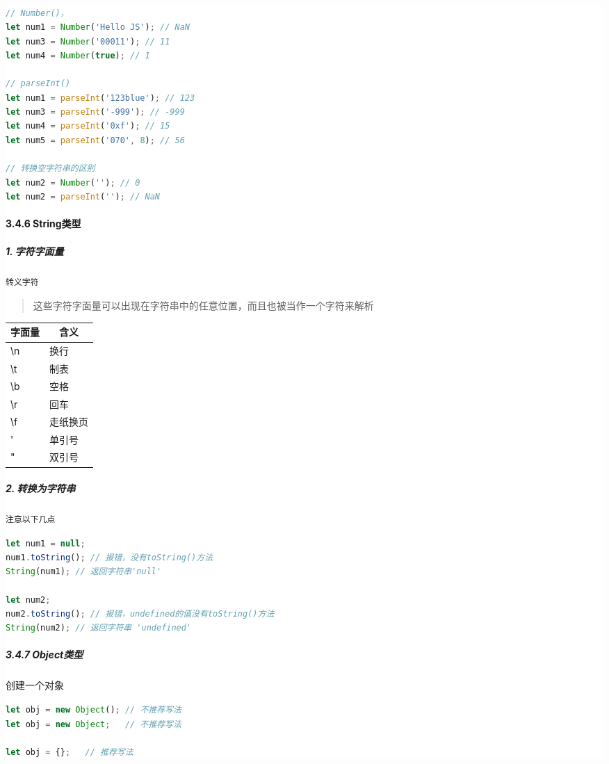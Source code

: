 ```js
// Number()，
let num1 = Number('Hello JS'); // NaN
let num3 = Number('00011'); // 11
let num4 = Number(true); // 1

// parseInt()
let num1 = parseInt('123blue'); // 123
let num3 = parseInt('-999'); // -999
let num4 = parseInt('0xf'); // 15
let num5 = parseInt('070', 8); // 56

// 转换空字符串的区别
let num2 = Number(''); // 0
let num2 = parseInt(''); // NaN
```

#### 3.4.6 String类型

##### 1. 字符字面量
`转义字符`
>这些字符字面量可以出现在字符串中的任意位置，而且也被当作一个字符来解析

| 字面量 | 含义 |
| - | - |
| \n | 换行
| \t | 制表
| \b | 空格
| \r | 回车
| \f | 走纸换页
| \' | 单引号
| \" | 双引号

##### 2. 转换为字符串
`注意以下几点`
```js
let num1 = null;
num1.toString(); // 报错，没有toString()方法
String(num1); // 返回字符串'null'

let num2;
num2.toString(); // 报错，undefined的值没有toString()方法
String(num2); // 返回字符串 'undefined'
```

##### 3.4.7 Object类型
创建一个对象
```js
let obj = new Object(); // 不推荐写法
let obj = new Object;   // 不推荐写法

let obj = {};   // 推荐写法
```
